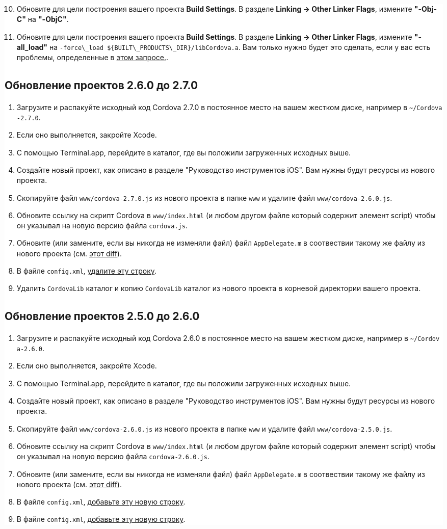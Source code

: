 
10. Обновите для цели построения вашего проекта **Build Settings**. В разделе **Linking → Other Linker Flags**, измените **"-Obj-C"** на **"-ObjC"**.

11. Обновите для цели построения вашего проекта **Build Settings**. В разделе **Linking → Other Linker Flags**, измените **"-all_load"** на `-force\_load ${BUILT\_PRODUCTS\_DIR}/libCordova.a`. Вам только нужно будет это сделать, если у вас есть проблемы, определенные в [этом запросе.][2].

 [2]: https://issues.apache.org/jira/browse/CB-3458

## Обновление проектов 2.6.0 до 2.7.0

1.  Загрузите и распакуйте исходный код Cordova 2.7.0 в постоянное место на вашем жестком диске, например в `~/Cordova-2.7.0`.

2.  Если оно выполняется, закройте Xcode.

3.  С помощью Terminal.app, перейдите в каталог, где вы положили загруженных исходных выше.

4.  Создайте новый проект, как описано в разделе "Руководство инструментов iOS". Вам нужны будут ресурсы из нового проекта.

5.  Скопируйте файл `www/cordova-2.7.0.js` из нового проекта в папке `www` и удалите файл `www/cordova-2.6.0.js`.

6.  Обновите ссылку на скрипт Cordova в `www/index.html` (и любом другом файле который содержит элемент script) чтобы он указывал на новую версию файла `cordova.js`.

7.  Обновите (или замените, если вы никогда не изменяли файл) файл `AppDelegate.m` в соотвествии такому же файлу из нового проекта (см. [этот diff][3]).

8.  В файле `config.xml`, [удалите эту строку][4].

9.  Удалить `CordovaLib` каталог и копию `CordovaLib` каталог из нового проекта в корневой директории вашего проекта.

 [3]: https://git-wip-us.apache.org/repos/asf?p=cordova-ios.git;a=blobdiff;f=bin/templates/project/__TESTING__/Classes/AppDelegate.m;h=5c05ac80e056753c0e8736f887ba9f28d5b0774c;hp=623ad8ec3c46f656ea18c6c3a190d650dd64e479;hb=c6e71147386d4ad94b07428952d1aae0a9cbf3f5;hpb=c017fda8af00375a453cf27cfc488647972e9a23
 [4]: https://git-wip-us.apache.org/repos/asf?p=cordova-ios.git;a=blobdiff;f=bin/templates/project/__TESTING__/config.xml;h=537705d76a5ef6bc5e57a8ebfcab78c02bb4110b;hp=8889726d9a8f8c530fe1371c56d858c34552992a;hb=064239b7b5fa9a867144cf1ee8b2fb798ce1f988;hpb=c9f233250d4b800f3412eeded811daaafb17b2cc

## Обновление проектов 2.5.0 до 2.6.0

1.  Загрузите и распакуйте исходный код Cordova 2.6.0 в постоянное место на вашем жестком диске, например в `~/Cordova-2.6.0`.

2.  Если оно выполняется, закройте Xcode.

3.  С помощью Terminal.app, перейдите в каталог, где вы положили загруженных исходных выше.

4.  Создайте новый проект, как описано в разделе "Руководство инструментов iOS". Вам нужны будут ресурсы из нового проекта.

5.  Скопируйте файл `www/cordova-2.6.0.js` из нового проекта в папке `www` и удалите файл `www/cordova-2.5.0.js`.

6.  Обновите ссылку на скрипт Cordova в `www/index.html` (и любом другом файле который содержит элемент script) чтобы он указывал на новую версию файла `cordova-2.6.0.js`.

7.  Обновите (или замените, если вы никогда не изменяли файл) файл `AppDelegate.m` в соотвествии такому же файлу из нового проекта (см. [этот diff][5]).

8.  В файле `config.xml`, [добавьте эту новую строку][6].

9.  В файле `config.xml`, [добавьте эту новую строку][7].


 [1]: https://issues.apache.org/jira/browse/CB-4323
 [5]: https://git-wip-us.apache.org/repos/asf?p=cordova-ios.git;a=blobdiff;f=bin/templates/project/__TESTING__/Classes/AppDelegate.m;h=124a56bb4f361e95616f44d6d6f5a96ffa439b60;hp=318f79326176be8f16ebc93bad85dd745f4205b6;hb=a28c7712810a63396e9f32fa4eb94fe3f8b93985;hpb=36acdf55e4cab52802d73764c8a4b5b42cf18ef9
 [6]: https://git-wip-us.apache.org/repos/asf?p=cordova-ios.git;a=blobdiff;f=bin/templates/project/__TESTING__/config.xml;h=1555b5e81de326a07efe0bccaa5f5e2326b07a9a;hp=0652d60f8d35ac13c825c572dca6ed01fea4a540;hb=95f16a6dc252db0299b8e2bb53797995b1e39aa1;hpb=a2de90b8f5f5f68bd9520bcbbb9afa3ac409b96d
 [7]: https://git-wip-us.apache.org/repos/asf?p=cordova-ios.git;a=blobdiff;f=bin/templates/project/__TESTING__/config.xml;h=d307827b7e67301171a913417fb10003d43ce39d;hp=04260aa9786d6d74ab20a07c86d7e8b34e31968c;hb=97b89edfae3527828c0ca6bb2f6d58d9ded95188;hpb=942d33c8e7174a5766029ea1232ba2e0df745c3f
 [8]: https://git-wip-us.apache.org/repos/asf?p=cordova-ios.git;a=blobdiff;f=bin/templates/project/__TESTING__/config.xml;h=8889726d9a8f8c530fe1371c56d858c34552992a;hp=d307827b7e67301171a913417fb10003d43ce39d;hb=57982de638a4dce6ae130a26662591741b065f00;hpb=ec411f18309d577b4debefd9a2f085ba719701d5
 [9]: https://git-wip-us.apache.org/repos/asf?p=cordova-ios.git;a=blobdiff;f=bin/templates/project/__TESTING__/Classes/AppDelegate.m;h=318f79326176be8f16ebc93bad85dd745f4205b6;hp=6dc7bfc84f0ecede4cc43d2a3256ef7c5383b9fe;hb=4001ae13fcb1fcbe73168327630fbc0ce44703d0;hpb=299a324e8c30065fc4511c1fe59c6515d4842f09
 [10]: https://git-wip-us.apache.org/repos/asf?p=cordova-ios.git;a=blobdiff;f=bin/templates/project/__TESTING__/config.xml;h=903944c4b1e58575295c820e154be2f5f09e6314;hp=721c734120b13004a4a543ee25f4287e541f34be;hb=ae467249b4a256bd31ee89aea7a06f4f2316b8ac;hpb=9e39f7ef8096fb15b38121ab0e245a3a958d9cbb
 [11]: https://git-wip-us.apache.org/repos/asf?p=cordova-ios.git;a=blobdiff;f=bin/templates/project/__TESTING__/config.xml;h=64e71636f5dd79fa0978a97b9ff5aa3860a493f5;hp=d8579352dfb21c14e5748e09b2cf3f4396450163;hb=0e711f8d09377a7ac10ff6be4ec17d22cdbee88d;hpb=57c3c082ed9be41c0588d0d63a1d2bfcd2ed878c
 [12]: https://git-wip-us.apache.org/repos/asf?p=cordova-ios.git;a=blobdiff;f=bin/templates/project/__TESTING__/config.xml;h=721c734120b13004a4a543ee25f4287e541f34be;hp=7d67508b70914aa921a16e79f79c00512502a8b6;hb=187bf21b308551bfb4b98b1a5e11edf04f699791;hpb=03b8854bdf039bcefbe0212db937abd81ac675e4
 [13]: https://git-wip-us.apache.org/repos/asf?p=cordova-ios.git;a=blobdiff;f=bin/templates/project/__TESTING__/Classes/MainViewController.m;h=5f9eeac15c2437cd02a6eb5835b48374e9b94100;hp=89da1082d06ba5e5d0dffc5b2e75a3a06d5c2aa6;hb=b4a2e4ae0445ba7aec788090dce9b822d67edfd8;hpb=a484850f4610e73c7b20cd429a7794ba829ec997
 [14]: https://git-wip-us.apache.org/repos/asf?p=cordova-ios.git;a=blobdiff;f=bin/templates/project/__TESTING__/Classes/AppDelegate.m;h=6dc7bfc84f0ecede4cc43d2a3256ef7c5383b9fe;hp=1ca3dafeb354c4442b7e149da4f281675aa6b740;hb=6749c17640c5fed8a7d3a0b9cca204b89a855baa;hpb=deabeeb6fcb35bac9360b053c8bf902b45e6de4d
 [15]: https://git-wip-us.apache.org/repos/asf?p=cordova-ios.git;a=blobdiff;f=bin/templates/project/__TESTING__/config.xml;h=7d67508b70914aa921a16e79f79c00512502a8b6;hp=337d38da6f40c7432b0bce05aa3281d797eec40a;hb=6749c17640c5fed8a7d3a0b9cca204b89a855baa;hpb=deabeeb6fcb35bac9360b053c8bf902b45e6de4d
 [16]: https://developer.apple.com/library/ios/#recipes/xcode_help-project_editor/Articles/AddingaLibrarytoaTarget.html
 [17]: https://developer.apple.com/library/prerelease/ios/#releasenotes/General/RN-iOSSDK-6_0/_index.html